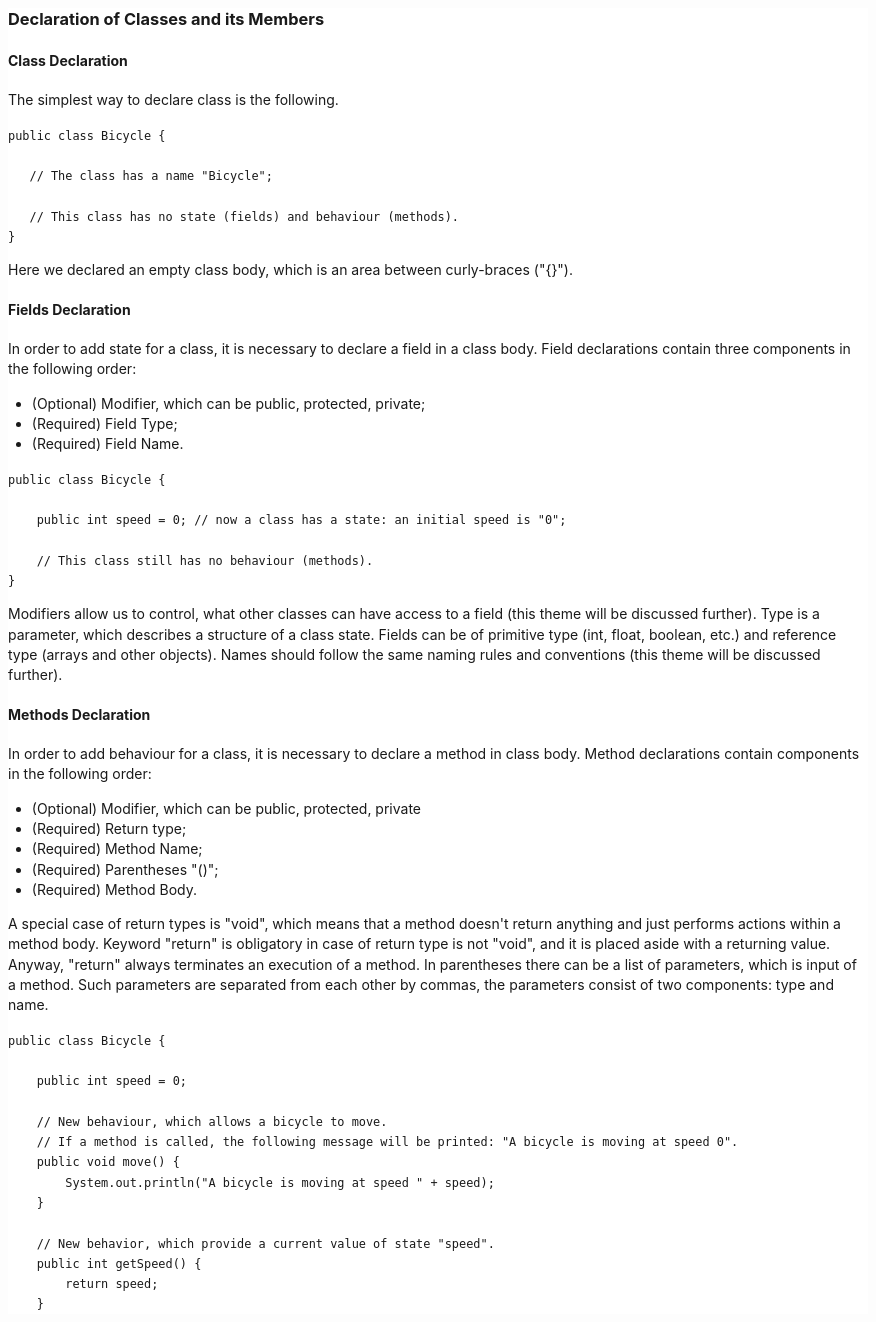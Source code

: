 ### Declaration of Classes and its Members

#### Class Declaration
The simplest way to declare class is the following.
```
public class Bicycle {

   // The class has a name "Bicycle";
   
   // This class has no state (fields) and behaviour (methods). 
}
```
Here we declared an empty class body, which is an area between curly-braces ("{}").

#### Fields Declaration
In order to add state for a class, it is necessary to declare a field in a class body.
Field declarations contain three components in the following order:
- (Optional) Modifier, which can be public, protected, private;
- (Required) Field Type;
- (Required) Field Name.
```
public class Bicycle {
    
    public int speed = 0; // now a class has a state: an initial speed is "0";
      
    // This class still has no behaviour (methods).
}
```
Modifiers allow us to control, what other classes can have access to a field (this theme will be discussed further). Type is a parameter, which describes a structure of a class state. Fields can be of primitive type (int, float, boolean, etc.) and reference type (arrays and other objects). Names should follow the same naming rules and conventions (this theme will be discussed further).

#### Methods Declaration
In order to add behaviour for a class, it is necessary to declare a method in class body.
Method declarations contain components in the following order:
- (Optional) Modifier, which can be public, protected, private
- (Required) Return type;
- (Required) Method Name;
- (Required) Parentheses "()";
- (Required) Method Body.

A special case of return types is "void", which means that a method doesn't return anything and just performs actions within a method body. Keyword "return" is obligatory in case of return type is not "void", and it is placed aside with a returning value. Anyway, "return" always terminates an execution of a method. In parentheses there can be a list of parameters, which is input of a method. Such parameters are separated from each other by commas, the parameters consist of two components: type and name. 

```
public class Bicycle {
    
    public int speed = 0;
    
    // New behaviour, which allows a bicycle to move.
    // If a method is called, the following message will be printed: "A bicycle is moving at speed 0".
    public void move() {
        System.out.println("A bicycle is moving at speed " + speed);
    }
    
    // New behavior, which provide a current value of state "speed".
    public int getSpeed() {
        return speed;
    }
```